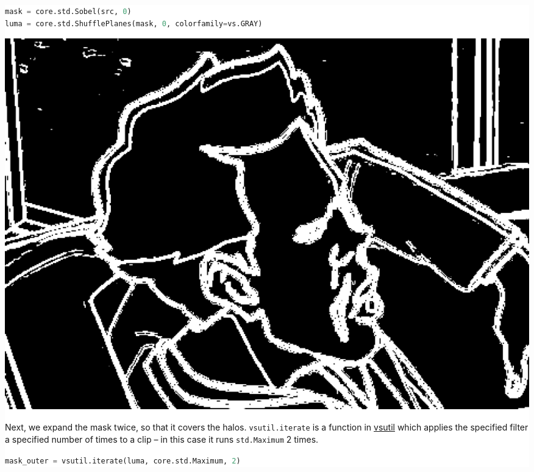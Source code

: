 ```py
mask = core.std.Sobel(src, 0)
luma = core.std.ShufflePlanes(mask, 0, colorfamily=vs.GRAY)

```

![mask luma](images/luma0.png)

Next, we expand the mask twice, so that it covers the halos. 
``vsutil.iterate`` is a function in [vsutil][vsutil iterate]
which applies the specified filter a specified number of times to a clip – 
in this case it runs ``std.Maximum`` 2 times.

```py
mask_outer = vsutil.iterate(luma, core.std.Maximum, 2)
```


[Erosion]: https://en.wikipedia.org/wiki/Erosion_(morphology)
[Dilation]: https://en.wikipedia.org/wiki/Dilation_(morphology)
[Structuring element]: https://en.wikipedia.org/wiki/Structuring_element
[comparison]: https://slowpics.org/comparison/96cbeca4-b4be-4dfc-82b1-631bbc85cdb0
[dehalo_alpha]: https://github.com/HomeOfVapourSynthEvolution/havsfunc/blob/master/havsfunc.py#L393
[vsutil iterate]: https://github.com/Irrational-Encoding-Wizardry/vsutil/blob/master/vsutil.py#L64